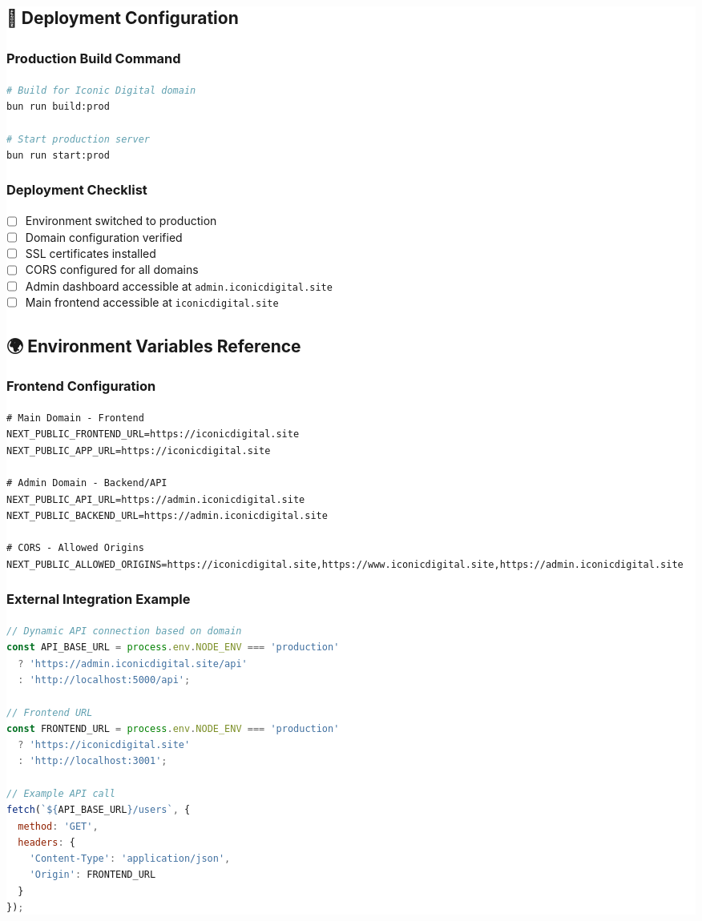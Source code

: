 ## 🔧 Deployment Configuration

### Production Build Command
```bash
# Build for Iconic Digital domain
bun run build:prod

# Start production server
bun run start:prod
```

### Deployment Checklist
- [ ] Environment switched to production
- [ ] Domain configuration verified
- [ ] SSL certificates installed
- [ ] CORS configured for all domains
- [ ] Admin dashboard accessible at `admin.iconicdigital.site`
- [ ] Main frontend accessible at `iconicdigital.site`

## 🌍 Environment Variables Reference

### Frontend Configuration
```env
# Main Domain - Frontend
NEXT_PUBLIC_FRONTEND_URL=https://iconicdigital.site
NEXT_PUBLIC_APP_URL=https://iconicdigital.site

# Admin Domain - Backend/API
NEXT_PUBLIC_API_URL=https://admin.iconicdigital.site  
NEXT_PUBLIC_BACKEND_URL=https://admin.iconicdigital.site

# CORS - Allowed Origins
NEXT_PUBLIC_ALLOWED_ORIGINS=https://iconicdigital.site,https://www.iconicdigital.site,https://admin.iconicdigital.site
```

### External Integration Example
```javascript
// Dynamic API connection based on domain
const API_BASE_URL = process.env.NODE_ENV === 'production' 
  ? 'https://admin.iconicdigital.site/api'
  : 'http://localhost:5000/api';

// Frontend URL
const FRONTEND_URL = process.env.NODE_ENV === 'production'
  ? 'https://iconicdigital.site'
  : 'http://localhost:3001';

// Example API call
fetch(`${API_BASE_URL}/users`, {
  method: 'GET',
  headers: {
    'Content-Type': 'application/json',
    'Origin': FRONTEND_URL
  }
});
```
